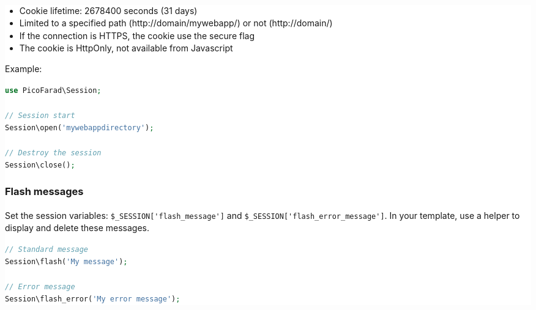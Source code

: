 - Cookie lifetime: 2678400 seconds (31 days)
- Limited to a specified path (http://domain/mywebapp/) or not (http://domain/)
- If the connection is HTTPS, the cookie use the secure flag
- The cookie is HttpOnly, not available from Javascript

Example:

```php
use PicoFarad\Session;

// Session start
Session\open('mywebappdirectory');

// Destroy the session
Session\close();
```

### Flash messages

Set the session variables: `$_SESSION['flash_message']` and `$_SESSION['flash_error_message']`.
In your template, use a helper to display and delete these messages.

```php
// Standard message
Session\flash('My message');

// Error message
Session\flash_error('My error message');
```
